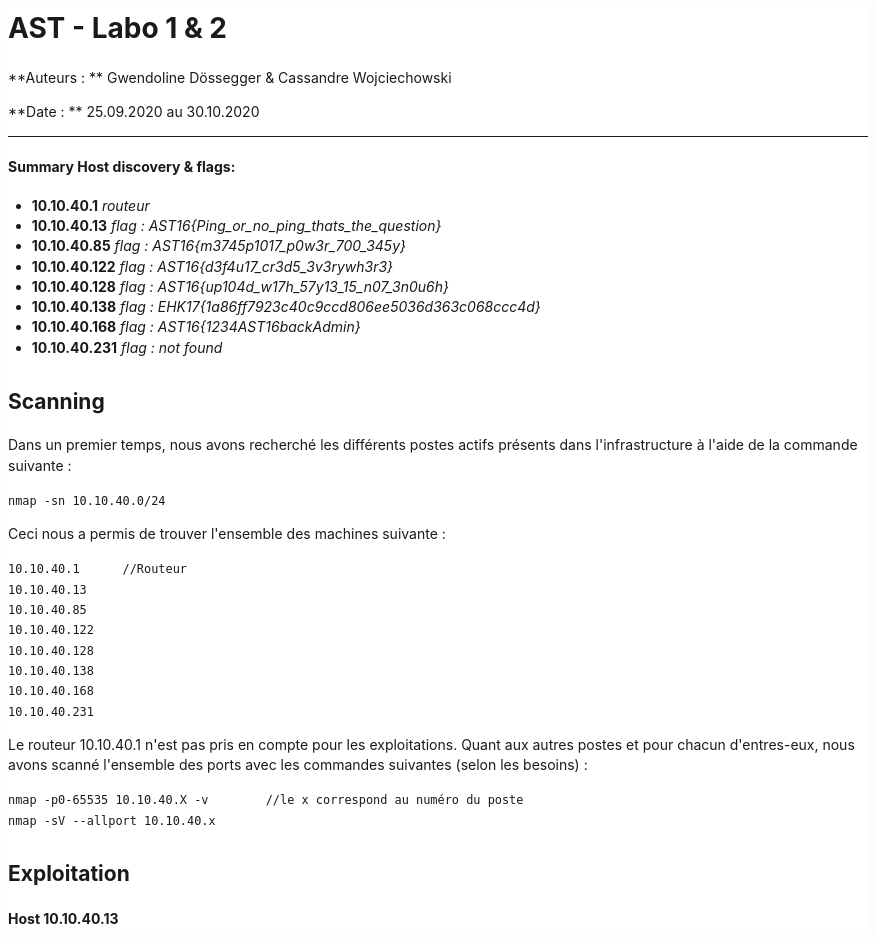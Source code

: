 # AST - Labo 1 & 2

**Auteurs : ** Gwendoline Dössegger & Cassandre Wojciechowski

**Date : ** 25.09.2020 au 30.10.2020

-----

#### Summary Host discovery & flags: 

- **10.10.40.1**         *routeur*
- **10.10.40.13**	   *flag : AST16{Ping_or_no_ping_thats_the_question}*
- **10.10.40.85**	   *flag : AST16{m3745p1017_p0w3r_700_345y}*
- **10.10.40.122**	*flag : AST16{d3f4u17_cr3d5_3v3rywh3r3}*
- **10.10.40.128**	*flag : AST16{up104d_w17h_57y13_15_n07_3n0u6h}*
- **10.10.40.138**	*flag : EHK17{1a86ff7923c40c9ccd806ee5036d363c068ccc4d}*
- **10.10.40.168**	*flag : AST16{1234AST16backAdmin}*
- **10.10.40.231**	*flag : not found*

## Scanning 

Dans un premier temps, nous avons recherché les différents postes actifs présents dans l'infrastructure à l'aide de la commande suivante :

``````shell
nmap -sn 10.10.40.0/24
``````

Ceci nous a permis de trouver l'ensemble des machines suivante :

``````
10.10.40.1		//Routeur
10.10.40.13
10.10.40.85
10.10.40.122
10.10.40.128
10.10.40.138
10.10.40.168
10.10.40.231
``````

Le routeur 10.10.40.1 n'est pas pris en compte pour les exploitations. Quant aux autres postes et pour chacun d'entres-eux, nous avons scanné l'ensemble des ports avec les commandes suivantes (selon les besoins) :

``````shell
nmap -p0-65535 10.10.40.X -v		//le x correspond au numéro du poste
nmap -sV --allport 10.10.40.x		
``````



## Exploitation

#### Host 10.10.40.13
